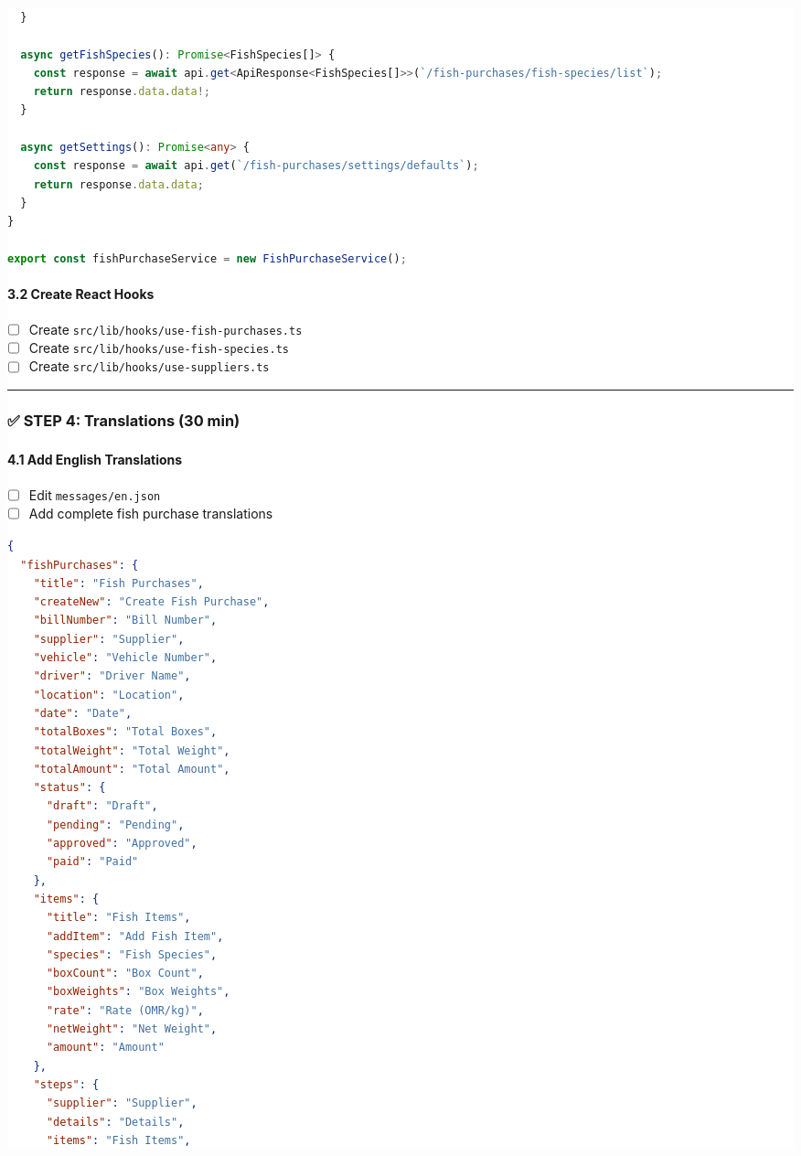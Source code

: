 ```typescript
  }

  async getFishSpecies(): Promise<FishSpecies[]> {
    const response = await api.get<ApiResponse<FishSpecies[]>>(`/fish-purchases/fish-species/list`);
    return response.data.data!;
  }

  async getSettings(): Promise<any> {
    const response = await api.get(`/fish-purchases/settings/defaults`);
    return response.data.data;
  }
}

export const fishPurchaseService = new FishPurchaseService();
```

#### 3.2 Create React Hooks
- [ ] Create `src/lib/hooks/use-fish-purchases.ts`
- [ ] Create `src/lib/hooks/use-fish-species.ts`
- [ ] Create `src/lib/hooks/use-suppliers.ts`

---

### ✅ STEP 4: Translations (30 min)

#### 4.1 Add English Translations
- [ ] Edit `messages/en.json`
- [ ] Add complete fish purchase translations

```json
{
  "fishPurchases": {
    "title": "Fish Purchases",
    "createNew": "Create Fish Purchase",
    "billNumber": "Bill Number",
    "supplier": "Supplier",
    "vehicle": "Vehicle Number",
    "driver": "Driver Name",
    "location": "Location",
    "date": "Date",
    "totalBoxes": "Total Boxes",
    "totalWeight": "Total Weight",
    "totalAmount": "Total Amount",
    "status": {
      "draft": "Draft",
      "pending": "Pending",
      "approved": "Approved",
      "paid": "Paid"
    },
    "items": {
      "title": "Fish Items",
      "addItem": "Add Fish Item",
      "species": "Fish Species",
      "boxCount": "Box Count",
      "boxWeights": "Box Weights",
      "rate": "Rate (OMR/kg)",
      "netWeight": "Net Weight",
      "amount": "Amount"
    },
    "steps": {
      "supplier": "Supplier",
      "details": "Details",
      "items": "Fish Items",
```